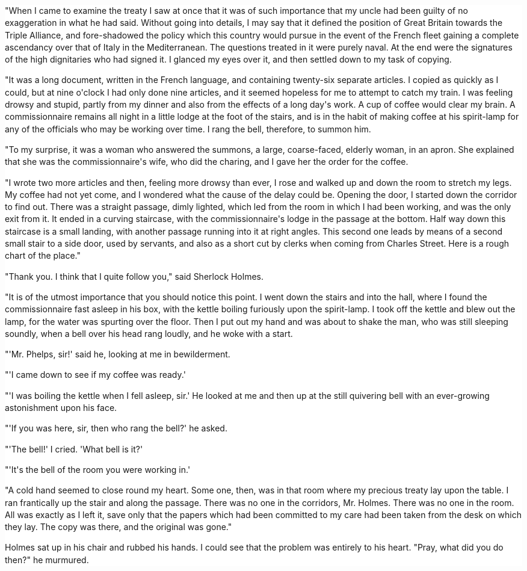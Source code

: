 "When I came to examine the treaty I saw at once that it was of such importance that my uncle had been guilty of no exaggeration in what he had said. Without going into details, I may say that it defined the position of Great Britain towards the Triple Alliance, and fore-shadowed the policy which this country would pursue in the event of the French fleet gaining a complete ascendancy over that of Italy in the Mediterranean. The questions treated in it were purely naval. At the end were the signatures of the high dignitaries who had signed it. I glanced my eyes over it, and then settled down to my task of copying.

"It was a long document, written in the French language, and containing twenty-six separate articles. I copied as quickly as I could, but at nine o'clock I had only done nine articles, and it seemed hopeless for me to attempt to catch my train. I was feeling drowsy and stupid, partly from my dinner and also from the effects of a long day's work. A cup of coffee would clear my brain. A commissionnaire remains all night in a little lodge at the foot of the stairs, and is in the habit of making coffee at his spirit-lamp for any of the officials who may be working over time. I rang the bell, therefore, to summon him.

"To my surprise, it was a woman who answered the summons, a large, coarse-faced, elderly woman, in an apron. She explained that she was the commissionnaire's wife, who did the charing, and I gave her the order for the coffee.

"I wrote two more articles and then, feeling more drowsy than ever, I rose and walked up and down the room to stretch my legs. My coffee had not yet come, and I wondered what the cause of the delay could be. Opening the door, I started down the corridor to find out. There was a straight passage, dimly lighted, which led from the room in which I had been working, and was the only exit from it. It ended in a curving staircase, with the commissionnaire's lodge in the passage at the bottom. Half way down this staircase is a small landing, with another passage running into it at right angles. This second one leads by means of a second small stair to a side door, used by servants, and also as a short cut by clerks when coming from Charles Street. Here is a rough chart of the place."

"Thank you. I think that I quite follow you," said Sherlock Holmes.

"It is of the utmost importance that you should notice this point. I went down the stairs and into the hall, where I found the commissionnaire fast asleep in his box, with the kettle boiling furiously upon the spirit-lamp. I took off the kettle and blew out the lamp, for the water was spurting over the floor. Then I put out my hand and was about to shake the man, who was still sleeping soundly, when a bell over his head rang loudly, and he woke with a start.

"'Mr. Phelps, sir!' said he, looking at me in bewilderment.

"'I came down to see if my coffee was ready.'

"'I was boiling the kettle when I fell asleep, sir.' He looked at me and then up at the still quivering bell with an ever-growing astonishment upon his face.

"'If you was here, sir, then who rang the bell?' he asked.

"'The bell!' I cried. 'What bell is it?'

"'It's the bell of the room you were working in.'

"A cold hand seemed to close round my heart. Some one, then, was in that room where my precious treaty lay upon the table. I ran frantically up the stair and along the passage. There was no one in the corridors, Mr. Holmes. There was no one in the room. All was exactly as I left it, save only that the papers which had been committed to my care had been taken from the desk on which they lay. The copy was there, and the original was gone."

Holmes sat up in his chair and rubbed his hands. I could see that the problem was entirely to his heart. "Pray, what did you do then?" he murmured.
